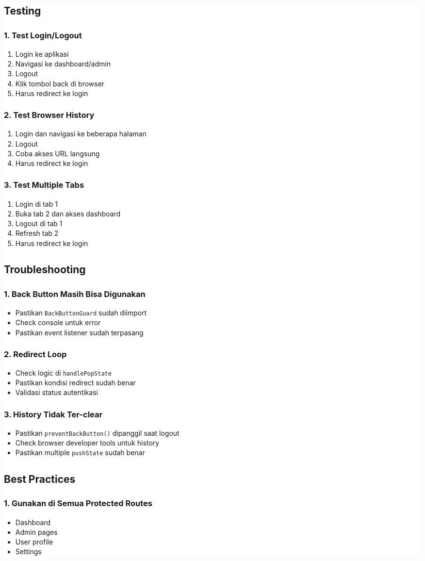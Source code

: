 ## Testing

### 1. **Test Login/Logout**
1. Login ke aplikasi
2. Navigasi ke dashboard/admin
3. Logout
4. Klik tombol back di browser
5. Harus redirect ke login

### 2. **Test Browser History**
1. Login dan navigasi ke beberapa halaman
2. Logout
3. Coba akses URL langsung
4. Harus redirect ke login

### 3. **Test Multiple Tabs**
1. Login di tab 1
2. Buka tab 2 dan akses dashboard
3. Logout di tab 1
4. Refresh tab 2
5. Harus redirect ke login

## Troubleshooting

### 1. **Back Button Masih Bisa Digunakan**
- Pastikan `BackButtonGuard` sudah diimport
- Check console untuk error
- Pastikan event listener sudah terpasang

### 2. **Redirect Loop**
- Check logic di `handlePopState`
- Pastikan kondisi redirect sudah benar
- Validasi status autentikasi

### 3. **History Tidak Ter-clear**
- Pastikan `preventBackButton()` dipanggil saat logout
- Check browser developer tools untuk history
- Pastikan multiple `pushState` sudah benar

## Best Practices

### 1. **Gunakan di Semua Protected Routes**
- Dashboard
- Admin pages
- User profile
- Settings
